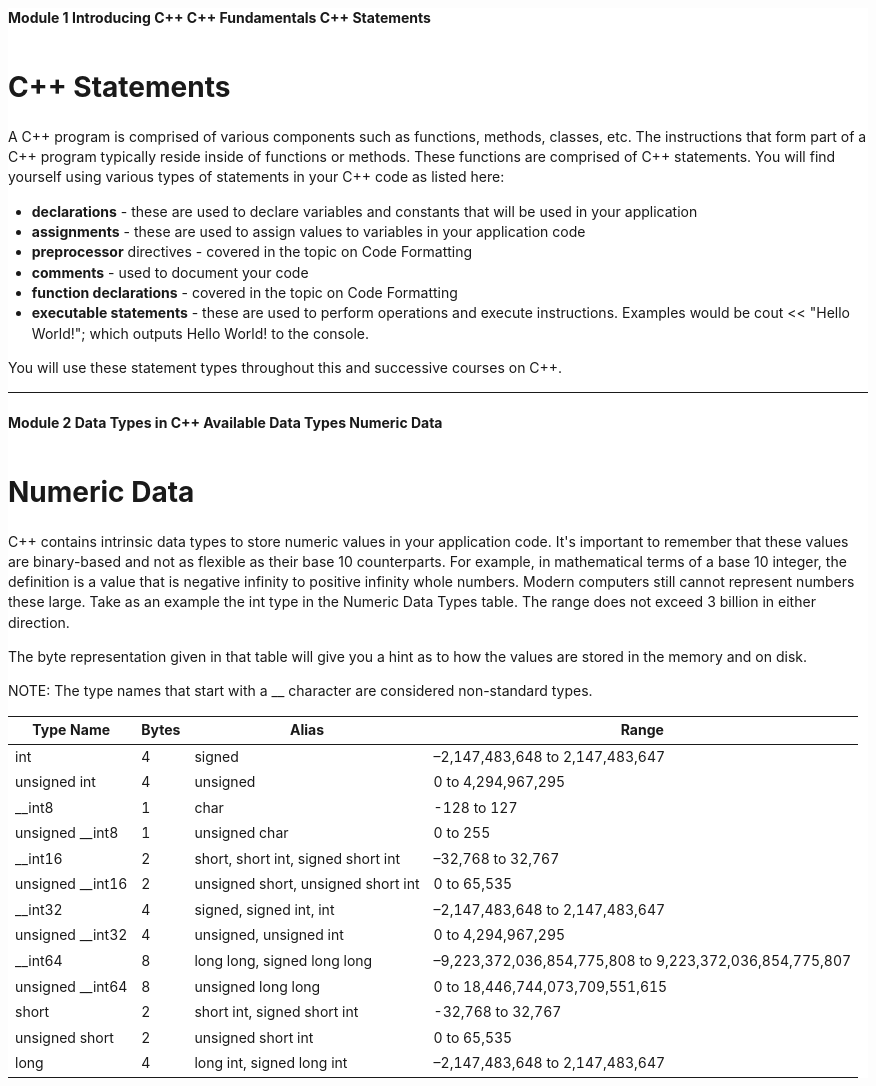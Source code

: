 #### Module 1 Introducing C++   C++ Fundamentals   C++ Statements

# C++ Statements

A C++ program is comprised of various components such as functions, methods, classes, etc. The instructions that form part of a C++ program typically reside inside of functions or methods. These functions are comprised of C++ statements. You will find yourself using various types of statements in your C++ code as listed here:

* **declarations** - these are used to declare variables and constants that will be used in your application
* **assignments** - these are used to assign values to variables in your application code
* **preprocessor** directives - covered in the topic on Code Formatting
* **comments** - used to document your code
* **function declarations** - covered in the topic on Code Formatting
* **executable statements** - these are used to perform operations and execute instructions. Examples would be cout << "Hello World!"; which outputs Hello World! to the console.

You will use these statement types throughout this and successive courses on C++.

---

#### Module 2 Data Types in C++   Available Data Types   Numeric Data

# Numeric Data

C++ contains intrinsic data types to store numeric values in your application code. It's important to remember that these values are binary-based and not as flexible as their base 10 counterparts. For example, in mathematical terms of a base 10 integer, the definition is a value that is negative infinity to positive infinity whole numbers. Modern computers still cannot represent numbers these large. Take as an example the int type in the Numeric Data Types table. The range does not exceed 3 billion in either direction.

The byte representation given in that table will give you a hint as to how the values are stored in the memory and on disk.

NOTE: The type names that start with a __ character are considered non-standard types.

| Type Name             | Bytes | Alias                               | Range                           |
|-----------------------|----|----------------------------------------|---------------------------------| 
| int	                | 4	 | signed	                              | –2,147,483,648 to 2,147,483,647 | 
| unsigned int	        | 4	 | unsigned	                              | 0 to 4,294,967,295 | 
| __int8	            | 1	 | char	                                  | -128 to 127 | 
| unsigned __int8	    | 1	 | unsigned char	                      | 0 to 255 | 
| __int16	            | 2	 | short, short int, signed short int	  | –32,768 to 32,767 | 
| unsigned __int16	    | 2	 | unsigned short, unsigned short int	  | 0 to 65,535 | 
| __int32	            | 4	 | signed, signed int, int	              | –2,147,483,648 to 2,147,483,647 | 
| unsigned __int32	    | 4	 | unsigned, unsigned int	              | 0 to 4,294,967,295 | 
| __int64	            | 8	 | long long, signed long long	          | –9,223,372,036,854,775,808 to 9,223,372,036,854,775,807 | 
| unsigned __int64	    | 8	 | unsigned long long	                  | 0 to 18,446,744,073,709,551,615 | 
| short	                | 2	 | short int, signed short int	          | -32,768 to 32,767 | 
| unsigned short	    | 2	 | unsigned short int	                  | 0 to 65,535 | 
| long	                | 4	 | long int, signed long int	          | –2,147,483,648 to 2,147,483,647 | 